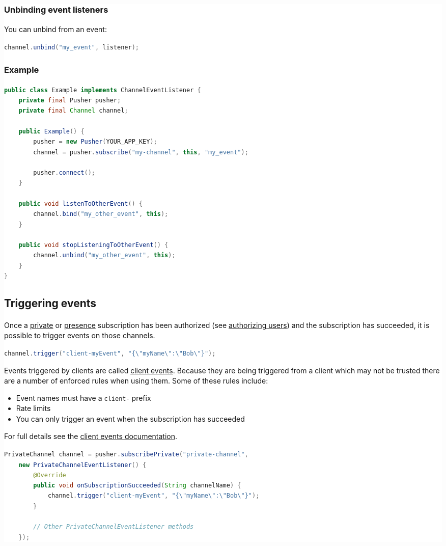 ### Unbinding event listeners

You can unbind from an event:

```java
channel.unbind("my_event", listener);
```

### Example

```java
public class Example implements ChannelEventListener {
    private final Pusher pusher;
    private final Channel channel;

    public Example() {
        pusher = new Pusher(YOUR_APP_KEY);
        channel = pusher.subscribe("my-channel", this, "my_event");

        pusher.connect();
    }

    public void listenToOtherEvent() {
        channel.bind("my_other_event", this);
    }

    public void stopListeningToOtherEvent() {
        channel.unbind("my_other_event", this);
    }
}
```

## Triggering events

Once a [private](https://pusher.com/docs/channels/using_channels/private-channels) or [presence](https://pusher.com/docs/channels/using_channels/presence-channels) subscription has been authorized (see [authorizing users](https://pusher.com/docs/channels/server_api/authorizing-users)) and the subscription has succeeded, it is possible to trigger events on those channels.

```java
channel.trigger("client-myEvent", "{\"myName\":\"Bob\"}");
```

Events triggered by clients are called [client events](https://pusher.com/docs/channels/using_channels/events#triggering-client-events). Because they are being triggered from a client which may not be trusted there are a number of enforced rules when using them. Some of these rules include:

* Event names must have a `client-` prefix
* Rate limits
* You can only trigger an event when the subscription has succeeded

For full details see the [client events documentation](https://pusher.com/docs/channels/using_channels/events#triggering-client-events).

```java
PrivateChannel channel = pusher.subscribePrivate("private-channel",
    new PrivateChannelEventListener() {
        @Override
        public void onSubscriptionSucceeded(String channelName) {
            channel.trigger("client-myEvent", "{\"myName\":\"Bob\"}");
        }

        // Other PrivateChannelEventListener methods
    });
```

